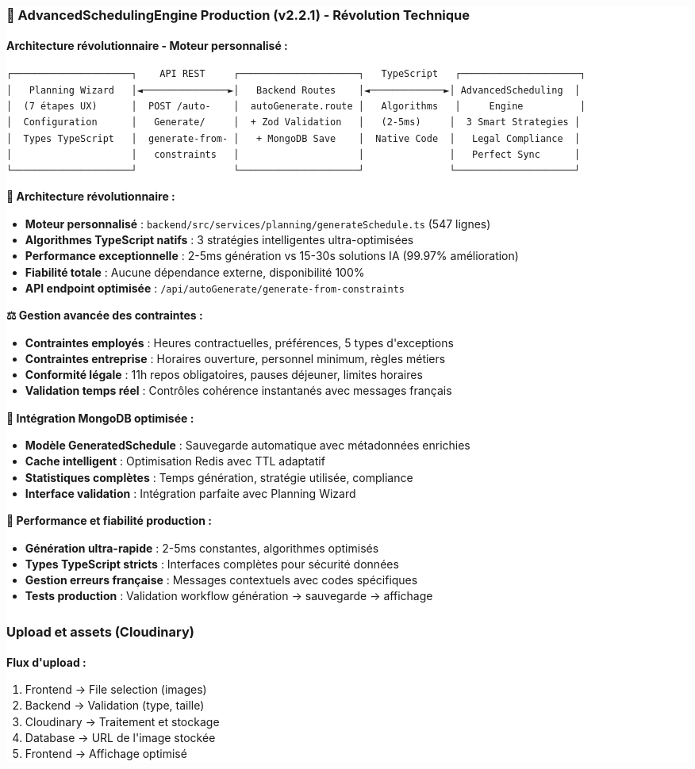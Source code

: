 ### 🚀 AdvancedSchedulingEngine Production (v2.2.1) - Révolution Technique

**Architecture révolutionnaire - Moteur personnalisé :**

```
┌─────────────────────┐    API REST     ┌─────────────────────┐   TypeScript   ┌─────────────────────┐
│   Planning Wizard   │◄───────────────►│   Backend Routes    │◄─────────────►│ AdvancedScheduling  │
│  (7 étapes UX)      │  POST /auto-    │  autoGenerate.route │   Algorithms   │     Engine          │
│  Configuration      │   Generate/     │  + Zod Validation   │   (2-5ms)     │  3 Smart Strategies │
│  Types TypeScript   │  generate-from- │   + MongoDB Save    │  Native Code  │   Legal Compliance  │
│                     │   constraints   │                     │               │   Perfect Sync      │
└─────────────────────┘                 └─────────────────────┘               └─────────────────────┘
```

**🔧 Architecture révolutionnaire :**

- **Moteur personnalisé** : `backend/src/services/planning/generateSchedule.ts` (547 lignes)
- **Algorithmes TypeScript natifs** : 3 stratégies intelligentes ultra-optimisées
- **Performance exceptionnelle** : 2-5ms génération vs 15-30s solutions IA (99.97% amélioration)
- **Fiabilité totale** : Aucune dépendance externe, disponibilité 100%
- **API endpoint optimisée** : `/api/autoGenerate/generate-from-constraints`

**⚖️ Gestion avancée des contraintes :**

- **Contraintes employés** : Heures contractuelles, préférences, 5 types d'exceptions
- **Contraintes entreprise** : Horaires ouverture, personnel minimum, règles métiers
- **Conformité légale** : 11h repos obligatoires, pauses déjeuner, limites horaires
- **Validation temps réel** : Contrôles cohérence instantanés avec messages français

**💾 Intégration MongoDB optimisée :**

- **Modèle GeneratedSchedule** : Sauvegarde automatique avec métadonnées enrichies
- **Cache intelligent** : Optimisation Redis avec TTL adaptatif
- **Statistiques complètes** : Temps génération, stratégie utilisée, compliance
- **Interface validation** : Intégration parfaite avec Planning Wizard

**🎯 Performance et fiabilité production :**

- **Génération ultra-rapide** : 2-5ms constantes, algorithmes optimisés
- **Types TypeScript stricts** : Interfaces complètes pour sécurité données
- **Gestion erreurs française** : Messages contextuels avec codes spécifiques
- **Tests production** : Validation workflow génération → sauvegarde → affichage

### Upload et assets (Cloudinary)

**Flux d'upload :**

1. Frontend → File selection (images)
2. Backend → Validation (type, taille)
3. Cloudinary → Traitement et stockage
4. Database → URL de l'image stockée
5. Frontend → Affichage optimisé
